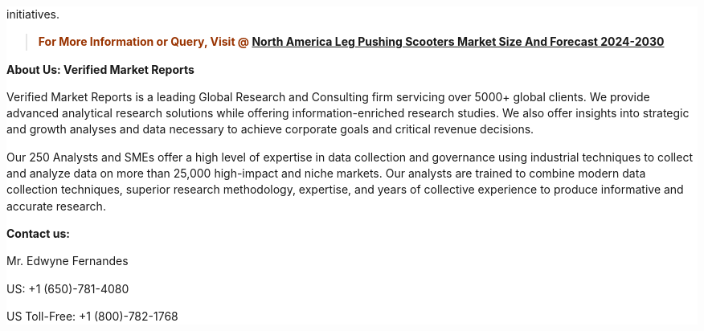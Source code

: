 initiatives.</p></body></html></p><blockquote><p><span style="color: #993300;"><strong>For More Information or Query, Visit @ <a href="https://www.verifiedmarketreports.com/product/leg-pushing-scooters-market/">North America Leg Pushing Scooters Market Size And Forecast 2024-2030</a></strong></span></p></blockquote><p><strong>About Us: Verified Market Reports</strong></p><p>Verified Market Reports is a leading Global Research and Consulting firm servicing over 5000+ global clients. We provide advanced analytical research solutions while offering information-enriched research studies. We also offer insights into strategic and growth analyses and data necessary to achieve corporate goals and critical revenue decisions.</p><p>Our 250 Analysts and SMEs offer a high level of expertise in data collection and governance using industrial techniques to collect and analyze data on more than 25,000 high-impact and niche markets. Our analysts are trained to combine modern data collection techniques, superior research methodology, expertise, and years of collective experience to produce informative and accurate research.</p><p><strong>Contact us:</strong></p><p>Mr. Edwyne Fernandes</p><p>US: +1 (650)-781-4080</p><p>US Toll-Free: +1 (800)-782-1768</p>
